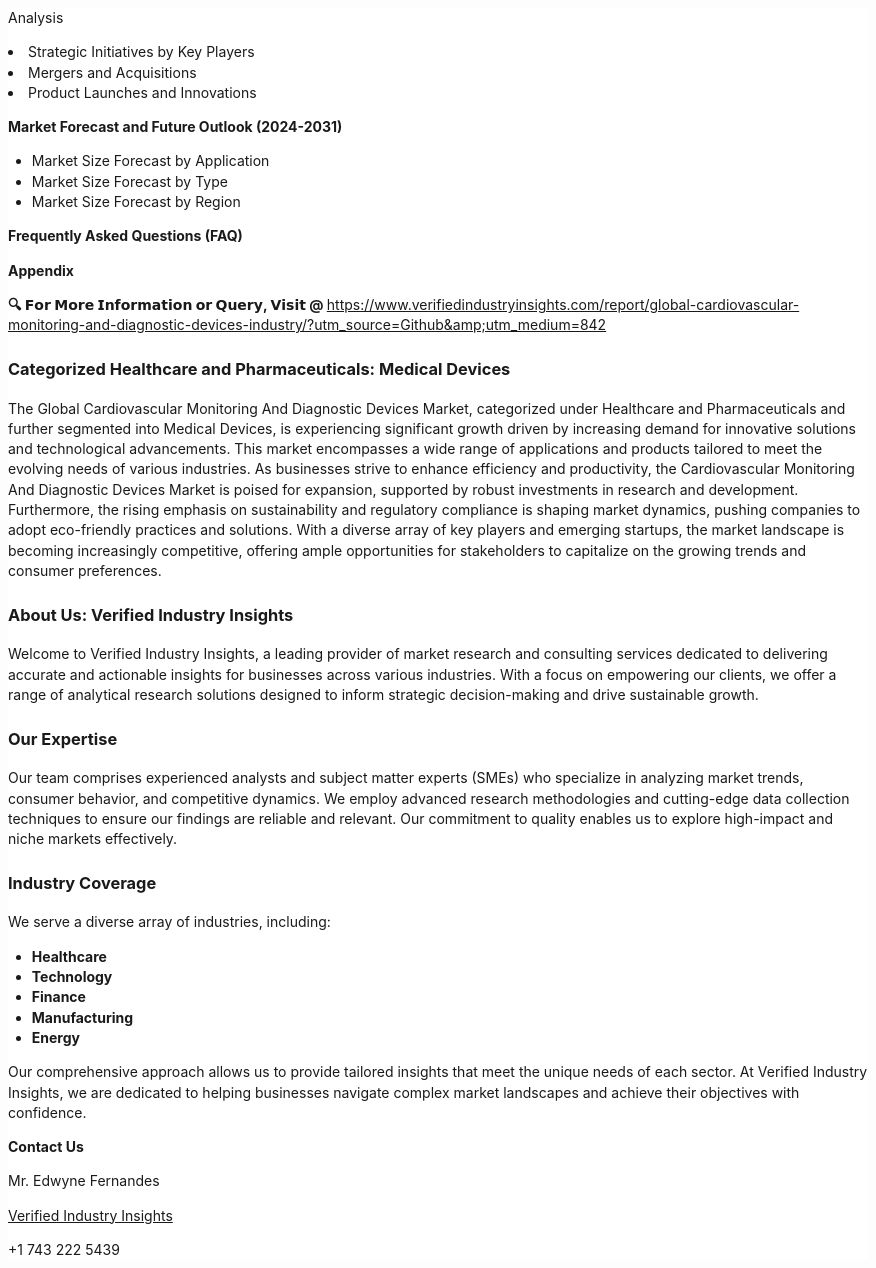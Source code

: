 Analysis</li><li>Strategic Initiatives by Key Players</li><li>Mergers and Acquisitions</li><li>Product Launches and Innovations</li></ul><p><strong>Market Forecast and Future Outlook (2024-2031)</strong></p><ul><li>Market Size Forecast by Application</li><li>Market Size Forecast by Type</li><li>Market Size Forecast by Region</li></ul><p><strong>Frequently Asked Questions (FAQ)</strong></p><p><strong>Appendix<br /></strong></p><p><strong>🔍 𝗙𝗼𝗿 𝗠𝗼𝗿𝗲 𝗜𝗻𝗳𝗼𝗿𝗺𝗮𝘁𝗶𝗼𝗻 𝗼𝗿 𝗤𝘂𝗲𝗿𝘆, 𝗩𝗶𝘀𝗶𝘁 @ </strong><a href="https://www.verifiedindustryinsights.com/report/global-cardiovascular-monitoring-and-diagnostic-devices-industry/?utm_source=Github&amp;utm_medium=842">https://www.verifiedindustryinsights.com/report/global-cardiovascular-monitoring-and-diagnostic-devices-industry/?utm_source=Github&amp;utm_medium=842</a>&nbsp;</p><h3>Categorized Healthcare and Pharmaceuticals: Medical Devices </h3><p>The Global Cardiovascular Monitoring And Diagnostic Devices Market, categorized under Healthcare and Pharmaceuticals and further segmented into Medical Devices, is experiencing significant growth driven by increasing demand for innovative solutions and technological advancements. This market encompasses a wide range of applications and products tailored to meet the evolving needs of various industries. As businesses strive to enhance efficiency and productivity, the Cardiovascular Monitoring And Diagnostic Devices Market is poised for expansion, supported by robust investments in research and development. Furthermore, the rising emphasis on sustainability and regulatory compliance is shaping market dynamics, pushing companies to adopt eco-friendly practices and solutions. With a diverse array of key players and emerging startups, the market landscape is becoming increasingly competitive, offering ample opportunities for stakeholders to capitalize on the growing trends and consumer preferences.</p><h3>About Us: Verified Industry Insights</h3><p>Welcome to Verified Industry Insights, a leading provider of market research and consulting services dedicated to delivering accurate and actionable insights for businesses across various industries. With a focus on empowering our clients, we offer a range of analytical research solutions designed to inform strategic decision-making and drive sustainable growth.</p><h3>Our Expertise</h3><p>Our team comprises experienced analysts and subject matter experts (SMEs) who specialize in analyzing market trends, consumer behavior, and competitive dynamics. We employ advanced research methodologies and cutting-edge data collection techniques to ensure our findings are reliable and relevant. Our commitment to quality enables us to explore high-impact and niche markets effectively.</p><h3>Industry Coverage</h3><p>We serve a diverse array of industries, including:</p><ul><li><strong>Healthcare</strong></li><li><strong>Technology</strong></li><li><strong>Finance</strong></li><li><strong>Manufacturing</strong></li><li><strong>Energy</strong></li></ul><p>Our comprehensive approach allows us to provide tailored insights that meet the unique needs of each sector. At Verified Industry Insights, we are dedicated to helping businesses navigate complex market landscapes and achieve their objectives with confidence.</p><p><strong>Contact Us</strong></p><p>Mr. Edwyne Fernandes</p><p><a href="https://www.verifiedindustryinsights.com/">Verified Industry Insights</a></p><p>+1 743 222 5439</p>
